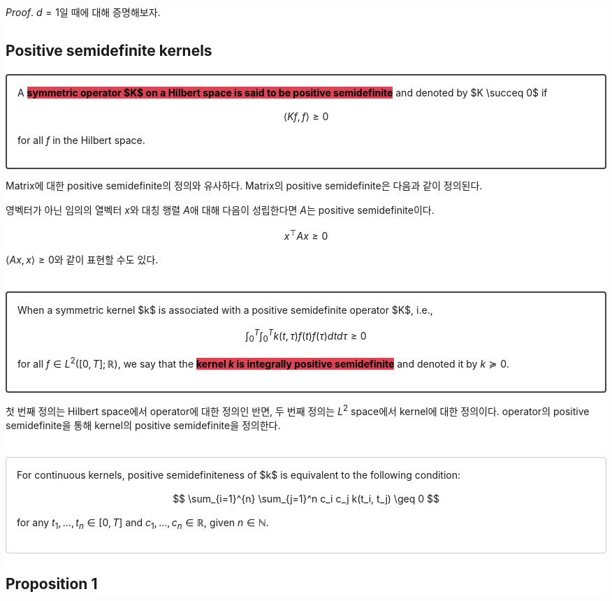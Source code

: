 *Proof*. $d = 1$일 때에 대해 증명해보자.

## Positive semidefinite kernels

<div style="border: 2px solid #444; padding: 15px; border-radius: 4px">
  A <span style="color: #000000; background-color:#DB4455; font-weight: bold;">symmetric operator $K$ on a Hilbert space is said to be positive semidefinite</span> and denoted by $K \succeq 0$ if
  
  $$
  \langle K f, f \rangle \geq 0
  $$
  
  for all $f$ in the Hilbert space.
</div>

Matrix에 대한 positive semidefinite의 정의와 유사하다. Matrix의 positive semidefinite은 다음과 같이 정의된다.

영벡터가 아닌 임의의 열벡터 $x$와 대칭 행렬 $A$애 대해 다음이 성립한다면 $A$는 positive semidefinite이다.

$$
x^{\top}Ax \geq 0
$$

$\langle Ax, x\rangle \geq 0$와 같이 표현할 수도 있다.

<br>

<div style="border: 2px solid #444; padding: 15px; border-radius: 4px">
  When a symmetric kernel $k$ is associated with a positive semidefinite operator $K$, i.e.,

  $$
  \int_0^T\int_0^T k(t, \tau) f(t) f(\tau) dt d\tau \geq 0
  $$

  for all $f \in L^2([0, T]; \mathbb{R})$, we say that the <span style="color: #000000; background-color:#DB4455; font-weight: bold;">kernel $k$ is integrally positive semidefinite</span> and denoted it by $k \succeq 0$.
</div>

첫 번째 정의는 Hilbert space에서 operator에 대한 정의인 반면, 두 번째 정의는 $L^2$ space에서 kernel에 대한 정의이다. operator의 positive semidefinite을 통해 kernel의 positive semidefinite을 정의한다.

<br>

<div style="border: 1px solid #ccc; padding: 15px; border-radius: 4px">
  For continuous kernels, positive semidefiniteness of $k$ is equivalent to the following condition:

  $$
  \sum_{i=1}^{n} \sum_{j=1}^n c_i c_j k(t_i, t_j) \geq 0
  $$

  for any $t_1, \dots, t_n \in [0, T]$ and $c_1, \dots, c_n \in \mathbb{R}$, given $n \in \mathbb{N}$.
</div>

## Proposition 1
